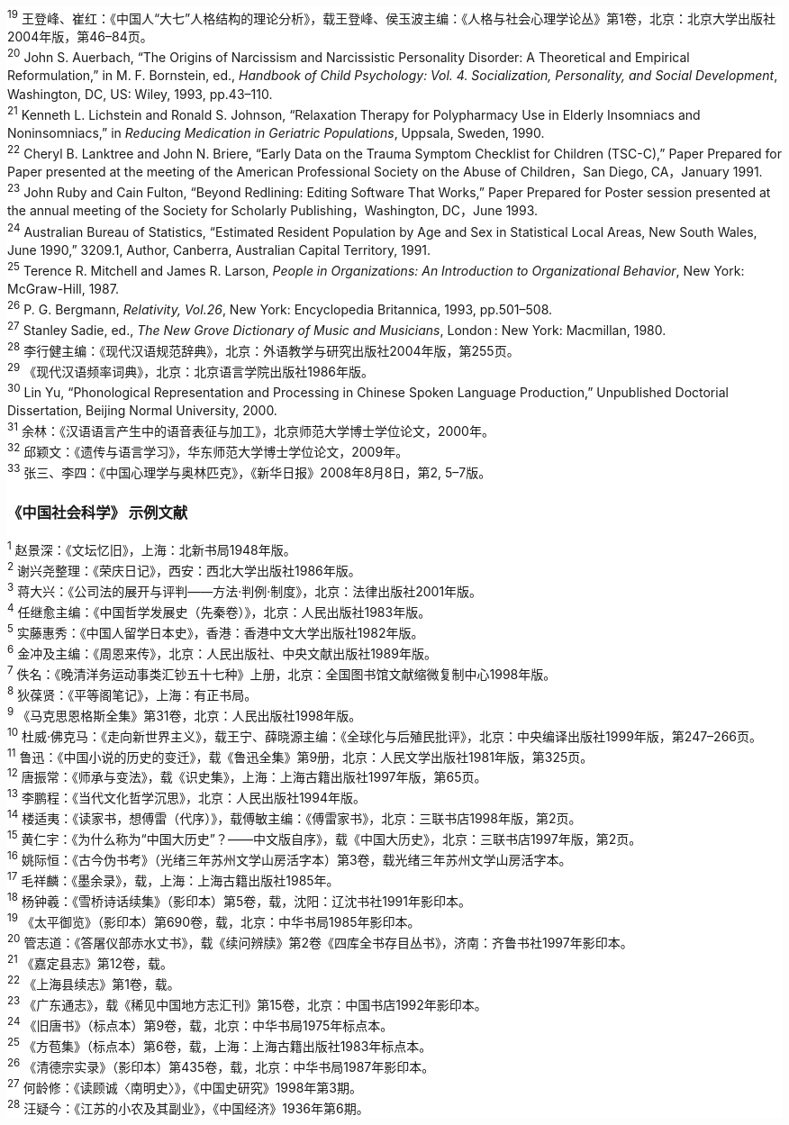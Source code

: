<sup>19</sup> 王登峰、崔红：《中国人“大七”人格结构的理论分析》，载王登峰、侯玉波主编：《人格与社会心理学论丛》第1卷，北京：北京大学出版社2004年版，第46–84页。<br>
<sup>20</sup> John S. Auerbach, “The Origins of Narcissism and Narcissistic Personality Disorder: A Theoretical and Empirical Reformulation,” in M. F. Bornstein, ed., <i>Handbook of Child Psychology: Vol. 4. Socialization, Personality, and Social Development</i>, Washington, DC, US: Wiley, 1993, pp.43–110.<br>
<sup>21</sup> Kenneth L. Lichstein and Ronald S. Johnson, “Relaxation Therapy for Polypharmacy Use in Elderly Insomniacs and Noninsomniacs,” in <i>Reducing Medication in Geriatric Populations</i>, Uppsala, Sweden, 1990.<br>
<sup>22</sup> Cheryl B. Lanktree and John N. Briere, “Early Data on the Trauma Symptom Checklist for Children (TSC-C),” Paper Prepared for Paper presented at the meeting of the American Professional Society on the Abuse of Children，San Diego, CA，January 1991.<br>
<sup>23</sup> John Ruby and Cain Fulton, “Beyond Redlining: Editing Software That Works,” Paper Prepared for Poster session presented at the annual meeting of the Society for Scholarly Publishing，Washington, DC，June 1993.<br>
<sup>24</sup> Australian Bureau of Statistics, “Estimated Resident Population by Age and Sex in Statistical Local Areas, New South Wales, June 1990,” 3209.1, Author, Canberra, Australian Capital Territory, 1991.<br>
<sup>25</sup> Terence R. Mitchell and James R. Larson, <i>People in Organizations: An Introduction to Organizational Behavior</i>, New York: McGraw-Hill, 1987.<br>
<sup>26</sup> P. G. Bergmann, <i>Relativity, Vol.26</i>, New York: Encyclopedia Britannica, 1993, pp.501–508.<br>
<sup>27</sup> Stanley Sadie, ed., <i>The New Grove Dictionary of Music and Musicians</i>, London : New York: Macmillan, 1980.<br>
<sup>28</sup> 李行健主编：《现代汉语规范辞典》，北京：外语教学与研究出版社2004年版，第255页。<br>
<sup>29</sup> 《现代汉语频率词典》，北京：北京语言学院出版社1986年版。<br>
<sup>30</sup> Lin Yu, “Phonological Representation and Processing in Chinese Spoken Language Production,” Unpublished Doctorial Dissertation, Beijing Normal University, 2000.<br>
<sup>31</sup> 余林：《汉语语言产生中的语音表征与加工》，北京师范大学博士学位论文，2000年。<br>
<sup>32</sup> 邱颖文：《遗传与语言学习》，华东师范大学博士学位论文，2009年。<br>
<sup>33</sup> 张三、李四：《中国心理学与奥林匹克》，《新华日报》2008年8月8日，第2, 5–7版。<br>




### 《中国社会科学》 示例文献



<sup>1</sup> 赵景深：《文坛忆旧》，上海：北新书局1948年版。<br>
<sup>2</sup> 谢兴尧整理：《荣庆日记》，西安：西北大学出版社1986年版。<br>
<sup>3</sup> 蒋大兴：《公司法的展开与评判——方法·判例·制度》，北京：法律出版社2001年版。<br>
<sup>4</sup> 任继愈主编：《中国哲学发展史（先秦卷）》，北京：人民出版社1983年版。<br>
<sup>5</sup> 实藤惠秀：《中国人留学日本史》，香港：香港中文大学出版社1982年版。<br>
<sup>6</sup> 金冲及主编：《周恩来传》，北京：人民出版社、中央文献出版社1989年版。<br>
<sup>7</sup> 佚名：《晚清洋务运动事类汇钞五十七种》上册，北京：全国图书馆文献缩微复制中心1998年版。<br>
<sup>8</sup> 狄葆贤：《平等阁笔记》，上海：有正书局。<br>
<sup>9</sup> 《马克思恩格斯全集》第31卷，北京：人民出版社1998年版。<br>
<sup>10</sup> 杜威·佛克马：《走向新世界主义》，载王宁、薛晓源主编：《全球化与后殖民批评》，北京：中央编译出版社1999年版，第247–266页。<br>
<sup>11</sup> 鲁迅：《中国小说的历史的变迁》，载《鲁迅全集》第9册，北京：人民文学出版社1981年版，第325页。<br>
<sup>12</sup> 唐振常：《师承与变法》，载《识史集》，上海：上海古籍出版社1997年版，第65页。<br>
<sup>13</sup> 李鹏程：《当代文化哲学沉思》，北京：人民出版社1994年版。<br>
<sup>14</sup> 楼适夷：《读家书，想傅雷（代序）》，载傅敏主编：《傅雷家书》，北京：三联书店1998年版，第2页。<br>
<sup>15</sup> 黄仁宇：《为什么称为“中国大历史”？——中文版自序》，载《中国大历史》，北京：三联书店1997年版，第2页。<br>
<sup>16</sup> 姚际恒：《古今伪书考》（光绪三年苏州文学山房活字本）第3卷，载光绪三年苏州文学山房活字本。<br>
<sup>17</sup> 毛祥麟：《墨余录》，载，上海：上海古籍出版社1985年。<br>
<sup>18</sup> 杨钟羲：《雪桥诗话续集》（影印本）第5卷，载，沈阳：辽沈书社1991年影印本。<br>
<sup>19</sup> 《太平御览》（影印本）第690卷，载，北京：中华书局1985年影印本。<br>
<sup>20</sup> 管志道：《答屠仪部赤水丈书》，载《续问辨牍》第2卷《四库全书存目丛书》，济南：齐鲁书社1997年影印本。<br>
<sup>21</sup> 《嘉定县志》第12卷，载。<br>
<sup>22</sup> 《上海县续志》第1卷，载。<br>
<sup>23</sup> 《广东通志》，载《稀见中国地方志汇刊》第15卷，北京：中国书店1992年影印本。<br>
<sup>24</sup> 《旧唐书》（标点本）第9卷，载，北京：中华书局1975年标点本。<br>
<sup>25</sup> 《方苞集》（标点本）第6卷，载，上海：上海古籍出版社1983年标点本。<br>
<sup>26</sup> 《清德宗实录》（影印本）第435卷，载，北京：中华书局1987年影印本。<br>
<sup>27</sup> 何龄修：《读顾诚〈南明史〉》，《中国史研究》1998年第3期。<br>
<sup>28</sup> 汪疑今：《江苏的小农及其副业》，《中国经济》1936年第6期。<br>